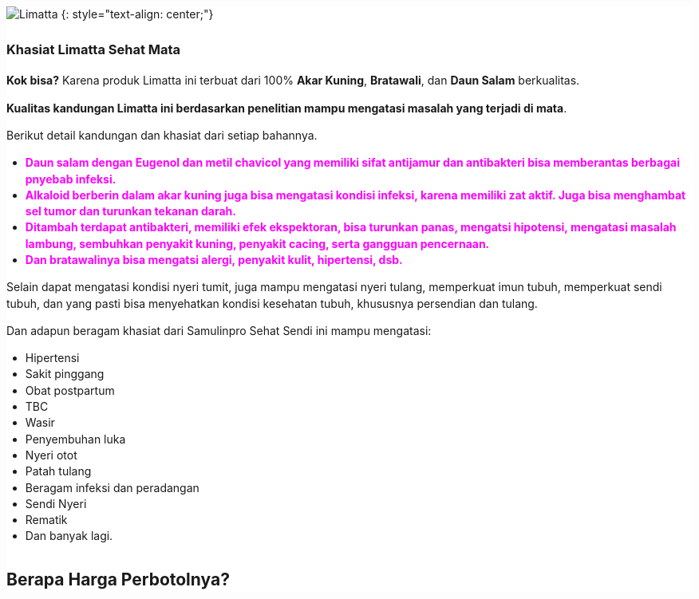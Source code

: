 ![Limatta](https://1.bp.blogspot.com/-MGp3Ji88Ems/XhPybTj9K3I/AAAAAAAAAck/d71JLJnoJjgUTaLgvQMa1TyoAXPkgrNgQCEwYBhgL/s1600/produk.webp)
{: style="text-align: center;"}

### Khasiat Limatta Sehat Mata

<strong>Kok bisa?</strong> Karena produk Limatta ini terbuat dari 100% <strong>Akar Kuning</strong>, <strong>Bratawali</strong>, dan <strong>Daun Salam</strong> berkualitas.

<strong>Kualitas kandungan Limatta ini berdasarkan penelitian mampu mengatasi masalah yang terjadi di mata</strong>.

Berikut detail kandungan dan khasiat dari setiap bahannya.

<ul>
	<li>
		<strong><span style="color: magenta;">Daun salam dengan Eugenol dan metil chavicol yang memiliki sifat antijamur dan antibakteri bisa memberantas berbagai pnyebab infeksi.</span></strong>
	</li>
	<li>
		<strong><span style=" color: magenta;">Alkaloid berberin dalam akar kuning juga bisa mengatasi kondisi infeksi, karena memiliki zat aktif. Juga bisa menghambat sel tumor dan turunkan tekanan darah.</span></strong>
	</li>
	<li>
		<strong><span style="color: magenta;">Ditambah terdapat antibakteri, memiliki efek ekspektoran, bisa turunkan panas, mengatsi hipotensi, mengatasi masalah lambung, sembuhkan penyakit kuning, penyakit cacing, serta gangguan pencernaan.</span></strong>
	</li>
	<li>
		<strong><span style="color: magenta;">Dan bratawalinya bisa mengatsi alergi, penyakit kulit, hipertensi, dsb.</span></strong>
	</li>
</ul>

Selain dapat mengatasi kondisi nyeri tumit, juga mampu mengatasi nyeri tulang, memperkuat imun tubuh, memperkuat sendi tubuh, dan yang pasti bisa menyehatkan kondisi kesehatan tubuh, khususnya persendian dan tulang.

Dan adapun beragam khasiat dari Samulinpro Sehat Sendi ini mampu mengatasi:

+ Hipertensi
+ Sakit pinggang
+ Obat postpartum
+ TBC
+ Wasir
+ Penyembuhan luka
+ Nyeri otot
+ Patah tulang
+ Beragam infeksi dan peradangan
+ Sendi Nyeri
+ Rematik
+ Dan banyak lagi.

## Berapa Harga Perbotolnya?
